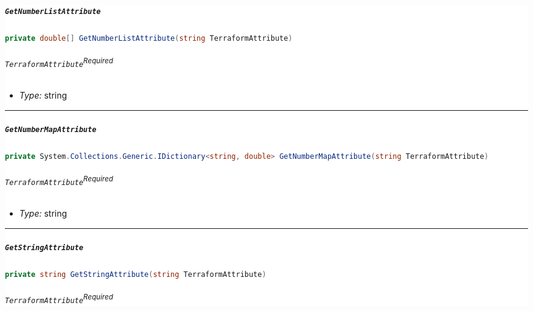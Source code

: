 ##### `GetNumberListAttribute` <a name="GetNumberListAttribute" id="rhizo-co-terraform-provider-oci.dataOciDatabaseAutonomousContainerDatabaseResourceUsage.DataOciDatabaseAutonomousContainerDatabaseResourceUsageAutonomousContainerDatabaseVmUsageOutputReference.getNumberListAttribute"></a>

```csharp
private double[] GetNumberListAttribute(string TerraformAttribute)
```

###### `TerraformAttribute`<sup>Required</sup> <a name="TerraformAttribute" id="rhizo-co-terraform-provider-oci.dataOciDatabaseAutonomousContainerDatabaseResourceUsage.DataOciDatabaseAutonomousContainerDatabaseResourceUsageAutonomousContainerDatabaseVmUsageOutputReference.getNumberListAttribute.parameter.terraformAttribute"></a>

- *Type:* string

---

##### `GetNumberMapAttribute` <a name="GetNumberMapAttribute" id="rhizo-co-terraform-provider-oci.dataOciDatabaseAutonomousContainerDatabaseResourceUsage.DataOciDatabaseAutonomousContainerDatabaseResourceUsageAutonomousContainerDatabaseVmUsageOutputReference.getNumberMapAttribute"></a>

```csharp
private System.Collections.Generic.IDictionary<string, double> GetNumberMapAttribute(string TerraformAttribute)
```

###### `TerraformAttribute`<sup>Required</sup> <a name="TerraformAttribute" id="rhizo-co-terraform-provider-oci.dataOciDatabaseAutonomousContainerDatabaseResourceUsage.DataOciDatabaseAutonomousContainerDatabaseResourceUsageAutonomousContainerDatabaseVmUsageOutputReference.getNumberMapAttribute.parameter.terraformAttribute"></a>

- *Type:* string

---

##### `GetStringAttribute` <a name="GetStringAttribute" id="rhizo-co-terraform-provider-oci.dataOciDatabaseAutonomousContainerDatabaseResourceUsage.DataOciDatabaseAutonomousContainerDatabaseResourceUsageAutonomousContainerDatabaseVmUsageOutputReference.getStringAttribute"></a>

```csharp
private string GetStringAttribute(string TerraformAttribute)
```

###### `TerraformAttribute`<sup>Required</sup> <a name="TerraformAttribute" id="rhizo-co-terraform-provider-oci.dataOciDatabaseAutonomousContainerDatabaseResourceUsage.DataOciDatabaseAutonomousContainerDatabaseResourceUsageAutonomousContainerDatabaseVmUsageOutputReference.getStringAttribute.parameter.terraformAttribute"></a>
